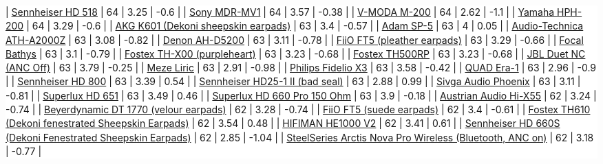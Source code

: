 | [Sennheiser HD 518](./oratory1990/over-ear/Sennheiser%20HD%20518)                                                                                                             |      64 |       3.25 |   -0.6  |
| [Sony MDR-MV1](./oratory1990/over-ear/Sony%20MDR-MV1)                                                                                                                         |      64 |       3.57 |   -0.38 |
| [V-MODA M-200](./oratory1990/over-ear/V-MODA%20M-200)                                                                                                                         |      64 |       2.62 |   -1.1  |
| [Yamaha HPH-200](./oratory1990/over-ear/Yamaha%20HPH-200)                                                                                                                     |      64 |       3.29 |   -0.6  |
| [AKG K601 (Dekoni sheepskin earpads)](./oratory1990/over-ear/AKG%20K601%20(Dekoni%20sheepskin%20earpads))                                                                     |      63 |       3.4  |   -0.57 |
| [Adam SP-5](./oratory1990/over-ear/Adam%20SP-5)                                                                                                                               |      63 |       4    |    0.05 |
| [Audio-Technica ATH-A2000Z](./oratory1990/over-ear/Audio-Technica%20ATH-A2000Z)                                                                                               |      63 |       3.08 |   -0.82 |
| [Denon AH-D5200](./oratory1990/over-ear/Denon%20AH-D5200)                                                                                                                     |      63 |       3.11 |   -0.78 |
| [FiiO FT5 (pleather earpads)](./oratory1990/over-ear/FiiO%20FT5%20(pleather%20earpads))                                                                                       |      63 |       3.29 |   -0.66 |
| [Focal Bathys](./oratory1990/over-ear/Focal%20Bathys)                                                                                                                         |      63 |       3.1  |   -0.79 |
| [Fostex TH-X00 (purpleheart)](./oratory1990/over-ear/Fostex%20TH-X00%20(purpleheart))                                                                                         |      63 |       3.23 |   -0.68 |
| [Fostex TH500RP](./oratory1990/over-ear/Fostex%20TH500RP)                                                                                                                     |      63 |       3.23 |   -0.68 |
| [JBL Duet NC (ANC Off)](./oratory1990/over-ear/JBL%20Duet%20NC%20(ANC%20Off))                                                                                                 |      63 |       3.79 |   -0.25 |
| [Meze Liric](./oratory1990/over-ear/Meze%20Liric)                                                                                                                             |      63 |       2.91 |   -0.98 |
| [Philips Fidelio X3](./oratory1990/over-ear/Philips%20Fidelio%20X3)                                                                                                           |      63 |       3.58 |   -0.42 |
| [QUAD Era-1](./oratory1990/over-ear/QUAD%20Era-1)                                                                                                                             |      63 |       2.96 |   -0.9  |
| [Sennheiser HD 800](./oratory1990/over-ear/Sennheiser%20HD%20800)                                                                                                             |      63 |       3.39 |    0.54 |
| [Sennheiser HD25-1 II (bad seal)](./oratory1990/over-ear/Sennheiser%20HD25-1%20II%20(bad%20seal))                                                                             |      63 |       2.88 |    0.99 |
| [Sivga Audio Phoenix](./oratory1990/over-ear/Sivga%20Audio%20Phoenix)                                                                                                         |      63 |       3.11 |   -0.81 |
| [Superlux HD 651](./oratory1990/over-ear/Superlux%20HD%20651)                                                                                                                 |      63 |       3.49 |    0.46 |
| [Superlux HD 660 Pro 150 Ohm](./oratory1990/over-ear/Superlux%20HD%20660%20Pro%20150%20Ohm)                                                                                   |      63 |       3.9  |   -0.18 |
| [Austrian Audio Hi-X55](./oratory1990/over-ear/Austrian%20Audio%20Hi-X55)                                                                                                     |      62 |       3.24 |   -0.74 |
| [Beyerdynamic DT 1770 (velour earpads)](./oratory1990/over-ear/Beyerdynamic%20DT%201770%20(velour%20earpads))                                                                 |      62 |       3.28 |   -0.74 |
| [FiiO FT5 (suede earpads)](./oratory1990/over-ear/FiiO%20FT5%20(suede%20earpads))                                                                                             |      62 |       3.4  |   -0.61 |
| [Fostex TH610 (Dekoni fenestrated Sheepskin Earpads)](./oratory1990/over-ear/Fostex%20TH610%20(Dekoni%20fenestrated%20Sheepskin%20Earpads))                                   |      62 |       3.54 |    0.48 |
| [HIFIMAN HE1000 V2](./oratory1990/over-ear/HIFIMAN%20HE1000%20V2)                                                                                                             |      62 |       3.41 |    0.61 |
| [Sennheiser HD 660S (Dekoni Fenestrated Sheepskin Earpads)](./oratory1990/over-ear/Sennheiser%20HD%20660S%20(Dekoni%20Fenestrated%20Sheepskin%20Earpads))                     |      62 |       2.85 |   -1.04 |
| [SteelSeries Arctis Nova Pro Wireless (Bluetooth, ANC on)](./oratory1990/over-ear/SteelSeries%20Arctis%20Nova%20Pro%20Wireless%20(Bluetooth,%20ANC%20on))                     |      62 |       3.18 |   -0.77 |